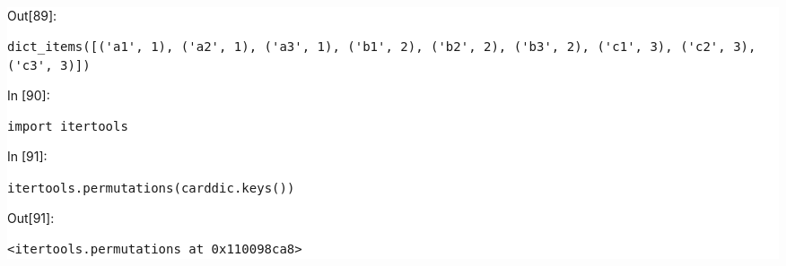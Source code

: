 </div>
</div>
</div>

<div class="output_wrapper">
<div class="output">


<div class="output_area"><div class="prompt output_prompt">Out[89]:</div>


<div class="output_text output_subarea output_execute_result">
<pre>dict_items([(&#39;a1&#39;, 1), (&#39;a2&#39;, 1), (&#39;a3&#39;, 1), (&#39;b1&#39;, 2), (&#39;b2&#39;, 2), (&#39;b3&#39;, 2), (&#39;c1&#39;, 3), (&#39;c2&#39;, 3), (&#39;c3&#39;, 3)])</pre>
</div>

</div>

</div>
</div>

</div>
<div class="cell border-box-sizing code_cell rendered">
<div class="input">
<div class="prompt input_prompt">In&nbsp;[90]:</div>
<div class="inner_cell">
    <div class="input_area">
<div class=" highlight hl-ipython3"><pre><span></span><span class="kn">import</span> <span class="nn">itertools</span>
</pre></div>

</div>
</div>
</div>

</div>
<div class="cell border-box-sizing code_cell rendered">
<div class="input">
<div class="prompt input_prompt">In&nbsp;[91]:</div>
<div class="inner_cell">
    <div class="input_area">
<div class=" highlight hl-ipython3"><pre><span></span><span class="n">itertools</span><span class="o">.</span><span class="n">permutations</span><span class="p">(</span><span class="n">carddic</span><span class="o">.</span><span class="n">keys</span><span class="p">())</span>
</pre></div>

</div>
</div>
</div>

<div class="output_wrapper">
<div class="output">


<div class="output_area"><div class="prompt output_prompt">Out[91]:</div>


<div class="output_text output_subarea output_execute_result">
<pre>&lt;itertools.permutations at 0x110098ca8&gt;</pre>
</div>

